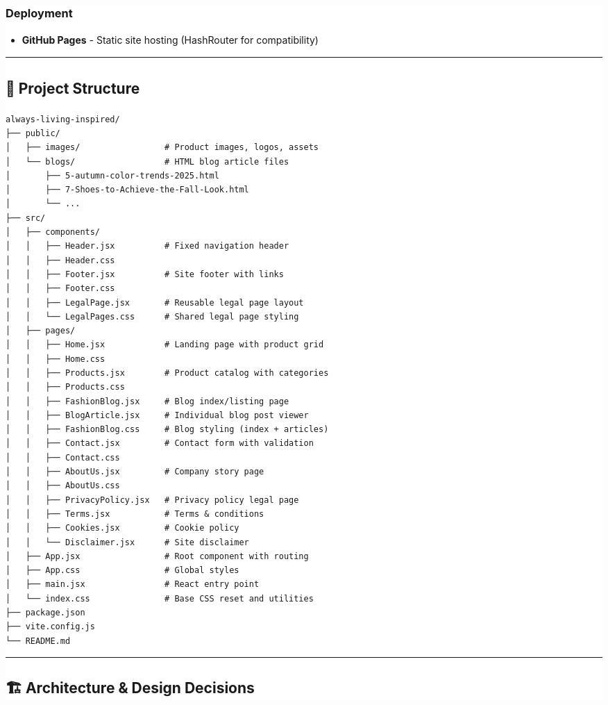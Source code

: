 ### Deployment
- **GitHub Pages** - Static site hosting (HashRouter for compatibility)

---
<a id="project-structure"></a>
## 📁 Project Structure

```
always-living-inspired/
├── public/
│   ├── images/                 # Product images, logos, assets
│   └── blogs/                  # HTML blog article files
│       ├── 5-autumn-color-trends-2025.html
│       ├── 7-Shoes-to-Achieve-the-Fall-Look.html
│       └── ...
├── src/
│   ├── components/
│   │   ├── Header.jsx          # Fixed navigation header
│   │   ├── Header.css
│   │   ├── Footer.jsx          # Site footer with links
│   │   ├── Footer.css
│   │   ├── LegalPage.jsx       # Reusable legal page layout
│   │   └── LegalPages.css      # Shared legal page styling
│   ├── pages/
│   │   ├── Home.jsx            # Landing page with product grid
│   │   ├── Home.css
│   │   ├── Products.jsx        # Product catalog with categories
│   │   ├── Products.css
│   │   ├── FashionBlog.jsx     # Blog index/listing page
│   │   ├── BlogArticle.jsx     # Individual blog post viewer
│   │   ├── FashionBlog.css     # Blog styling (index + articles)
│   │   ├── Contact.jsx         # Contact form with validation
│   │   ├── Contact.css
│   │   ├── AboutUs.jsx         # Company story page
│   │   ├── AboutUs.css
│   │   ├── PrivacyPolicy.jsx   # Privacy policy legal page
│   │   ├── Terms.jsx           # Terms & conditions
│   │   ├── Cookies.jsx         # Cookie policy
│   │   └── Disclaimer.jsx      # Site disclaimer
│   ├── App.jsx                 # Root component with routing
│   ├── App.css                 # Global styles
│   ├── main.jsx                # React entry point
│   └── index.css               # Base CSS reset and utilities
├── package.json
├── vite.config.js
└── README.md
```

---
<a id="architecture--design-decisions"></a>
## 🏗️ Architecture & Design Decisions
